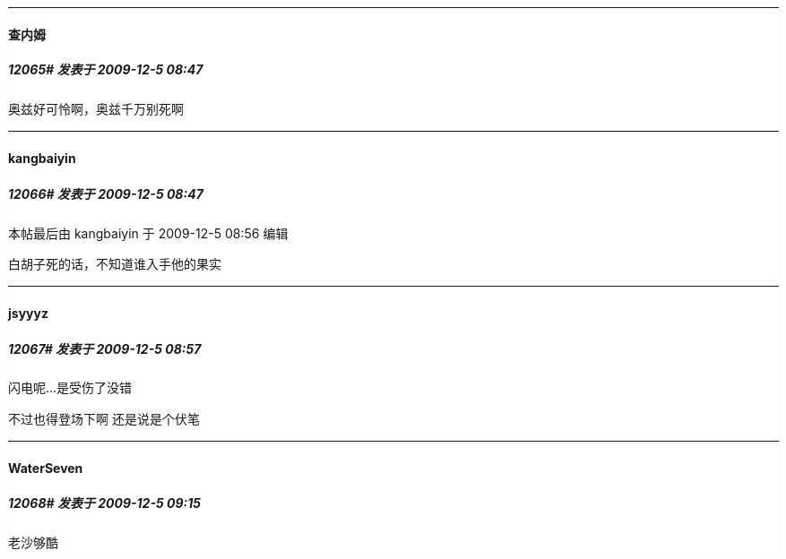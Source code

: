 


-----

####  查内姆  
##### 12065#       发表于 2009-12-5 08:47




奥兹好可怜啊，奥兹千万别死啊







-----

####  kangbaiyin  
##### 12066#       发表于 2009-12-5 08:47



 本帖最后由 kangbaiyin 于 2009-12-5 08:56 编辑 

白胡子死的话，不知道谁入手他的果实







-----

####  jsyyyz  
##### 12067#       发表于 2009-12-5 08:57




闪电呢...是受伤了没错


不过也得登场下啊 还是说是个伏笔







-----

####  WaterSeven  
##### 12068#       发表于 2009-12-5 09:15




老沙够酷






